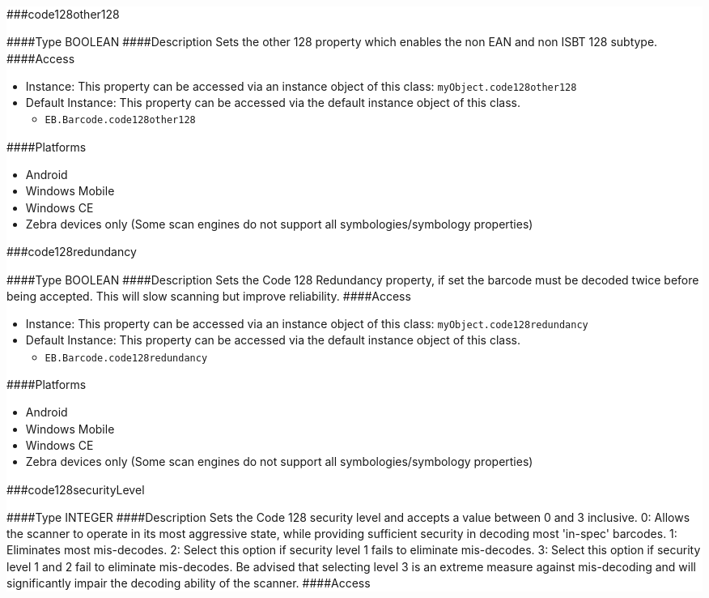 ###code128other128

####Type
<span class='text-info'>BOOLEAN</span> 
####Description
Sets the other 128 property which enables the non EAN and non ISBT 128 subtype.
####Access


* Instance: This property can be accessed via an instance object of this class: <code>myObject.code128other128</code>
* Default Instance: This property can be accessed via the default instance object of this class. 
	* <code>EB.Barcode.code128other128</code> 



####Platforms

* Android
* Windows Mobile
* Windows CE
* Zebra devices only (Some scan engines do not support all symbologies/symbology properties)

###code128redundancy

####Type
<span class='text-info'>BOOLEAN</span> 
####Description
Sets the Code 128 Redundancy property, if set the barcode must be decoded twice before being accepted. This will slow scanning but improve reliability.
####Access


* Instance: This property can be accessed via an instance object of this class: <code>myObject.code128redundancy</code>
* Default Instance: This property can be accessed via the default instance object of this class. 
	* <code>EB.Barcode.code128redundancy</code> 



####Platforms

* Android
* Windows Mobile
* Windows CE
* Zebra devices only (Some scan engines do not support all symbologies/symbology properties)

###code128securityLevel

####Type
<span class='text-info'>INTEGER</span> 
####Description
Sets the Code 128 security level and accepts a value between 0 and 3 inclusive. 0: Allows the scanner to operate in its most aggressive state, while providing sufficient security in decoding most 'in-spec' barcodes. 1: Eliminates most mis-decodes. 2: Select this option if security level 1 fails to eliminate mis-decodes. 3: Select this option if security level 1 and 2 fail to eliminate mis-decodes. Be advised that selecting level 3 is an extreme measure against mis-decoding and will significantly impair the decoding ability of the scanner.
####Access
